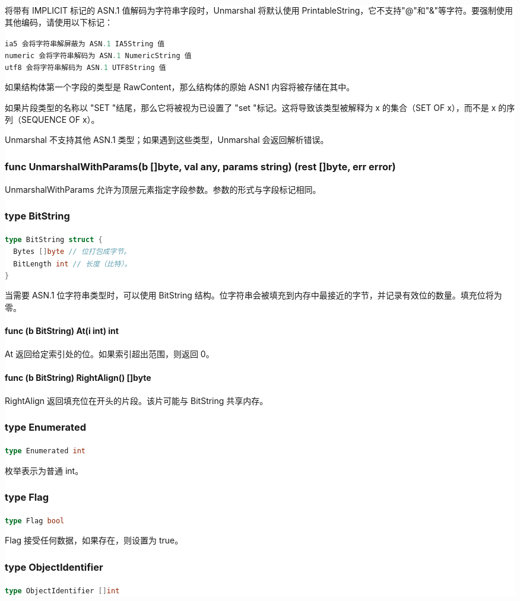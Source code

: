 将带有 IMPLICIT 标记的 ASN.1 值解码为字符串字段时，Unmarshal 将默认使用 PrintableString，它不支持"@"和"&"等字符。要强制使用其他编码，请使用以下标记：

```go
ia5 会将字符串解屏蔽为 ASN.1 IA5String 值
numeric 会将字符串解码为 ASN.1 NumericString 值
utf8 会将字符串解码为 ASN.1 UTF8String 值
```

如果结构体第一个字段的类型是 RawContent，那么结构体的原始 ASN1 内容将被存储在其中。

如果片段类型的名称以 "SET "结尾，那么它将被视为已设置了 "set "标记。这将导致该类型被解释为 x 的集合（SET OF x），而不是 x 的序列（SEQUENCE OF x）。

Unmarshal 不支持其他 ASN.1 类型；如果遇到这些类型，Unmarshal 会返回解析错误。

### func UnmarshalWithParams(b []byte, val any, params string) (rest []byte, err error)

UnmarshalWithParams 允许为顶层元素指定字段参数。参数的形式与字段标记相同。

### type BitString

```go
type BitString struct {
  Bytes []byte // 位打包成字节。
  BitLength int // 长度（比特）。
}
```

当需要 ASN.1 位字符串类型时，可以使用 BitString 结构。位字符串会被填充到内存中最接近的字节，并记录有效位的数量。填充位将为零。

#### func (b BitString) At(i int) int

At 返回给定索引处的位。如果索引超出范围，则返回 0。

#### func (b BitString) RightAlign() []byte

RightAlign 返回填充位在开头的片段。该片可能与 BitString 共享内存。

### type Enumerated

```go
type Enumerated int
```

枚举表示为普通 int。

### type Flag

```go
type Flag bool
```

Flag 接受任何数据，如果存在，则设置为 true。

### type ObjectIdentifier

```go
type ObjectIdentifier []int
```
